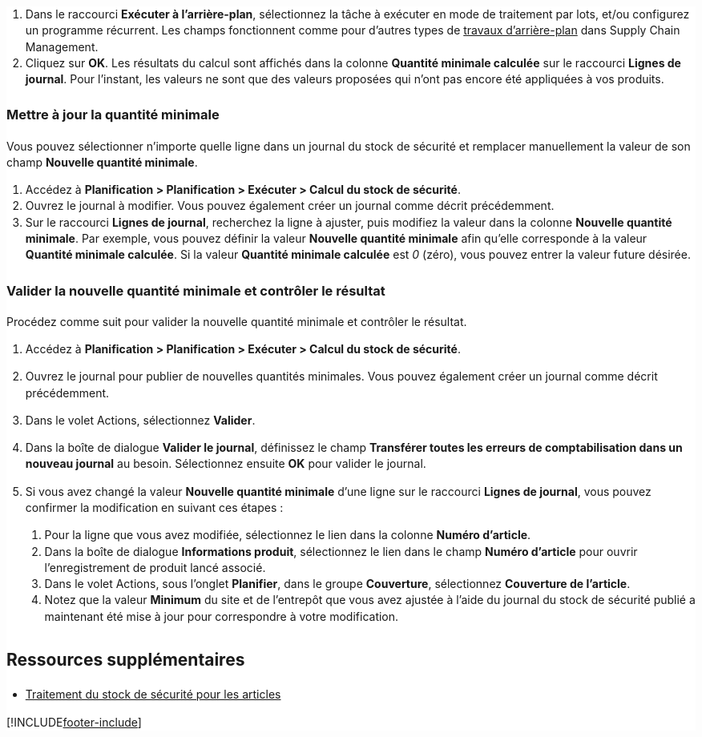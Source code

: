 1. Dans le raccourci **Exécuter à l’arrière-plan**, sélectionnez la tâche à exécuter en mode de traitement par lots, et/ou configurez un programme récurrent. Les champs fonctionnent comme pour d’autres types de [travaux d’arrière-plan](../../fin-ops-core/dev-itpro/sysadmin/batch-processing-overview.md) dans Supply Chain Management.
1. Cliquez sur **OK**. Les résultats du calcul sont affichés dans la colonne **Quantité minimale calculée** sur le raccourci **Lignes de journal**. Pour l’instant, les valeurs ne sont que des valeurs proposées qui n’ont pas encore été appliquées à vos produits.

### <a name="update-minimum-quantity"></a>Mettre à jour la quantité minimale

Vous pouvez sélectionner n’importe quelle ligne dans un journal du stock de sécurité et remplacer manuellement la valeur de son champ **Nouvelle quantité minimale**.

1. Accédez à **Planification \> Planification \> Exécuter \> Calcul du stock de sécurité**.
1. Ouvrez le journal à modifier. Vous pouvez également créer un journal comme décrit précédemment.
1. Sur le raccourci **Lignes de journal**, recherchez la ligne à ajuster, puis modifiez la valeur dans la colonne **Nouvelle quantité minimale**. Par exemple, vous pouvez définir la valeur **Nouvelle quantité minimale** afin qu’elle corresponde à la valeur **Quantité minimale calculée**. Si la valeur **Quantité minimale calculée** est *0* (zéro), vous pouvez entrer la valeur future désirée.

### <a name="post-the-new-minimum-quantity-and-validate-the-result"></a>Valider la nouvelle quantité minimale et contrôler le résultat

Procédez comme suit pour valider la nouvelle quantité minimale et contrôler le résultat.

1. Accédez à **Planification \> Planification \> Exécuter \> Calcul du stock de sécurité**.
1. Ouvrez le journal pour publier de nouvelles quantités minimales. Vous pouvez également créer un journal comme décrit précédemment.
1. Dans le volet Actions, sélectionnez **Valider**.
1. Dans la boîte de dialogue **Valider le journal**, définissez le champ **Transférer toutes les erreurs de comptabilisation dans un nouveau journal** au besoin. Sélectionnez ensuite **OK** pour valider le journal.
1. Si vous avez changé la valeur **Nouvelle quantité minimale** d’une ligne sur le raccourci **Lignes de journal**, vous pouvez confirmer la modification en suivant ces étapes :

    1. Pour la ligne que vous avez modifiée, sélectionnez le lien dans la colonne **Numéro d’article**.
    1. Dans la boîte de dialogue **Informations produit**, sélectionnez le lien dans le champ **Numéro d’article** pour ouvrir l’enregistrement de produit lancé associé.
    1. Dans le volet Actions, sous l’onglet **Planifier**, dans le groupe **Couverture**, sélectionnez **Couverture de l’article**.
    1. Notez que la valeur **Minimum** du site et de l’entrepôt que vous avez ajustée à l’aide du journal du stock de sécurité publié a maintenant été mise à jour pour correspondre à votre modification.

## <a name="additional-resources"></a>Ressources supplémentaires

- [Traitement du stock de sécurité pour les articles](safety-stock-replenishment.md)

[!INCLUDE[footer-include](../../includes/footer-banner.md)]
